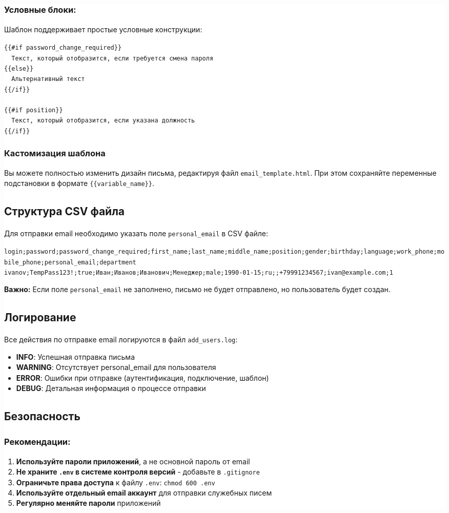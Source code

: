 ### Условные блоки:

Шаблон поддерживает простые условные конструкции:

```html
{{#if password_change_required}}
  Текст, который отобразится, если требуется смена пароля
{{else}}
  Альтернативный текст
{{/if}}

{{#if position}}
  Текст, который отобразится, если указана должность
{{/if}}
```

### Кастомизация шаблона

Вы можете полностью изменить дизайн письма, редактируя файл `email_template.html`. При этом сохраняйте переменные подстановки в формате `{{variable_name}}`.

## Структура CSV файла

Для отправки email необходимо указать поле `personal_email` в CSV файле:

```csv
login;password;password_change_required;first_name;last_name;middle_name;position;gender;birthday;language;work_phone;mobile_phone;personal_email;department
ivanov;TempPass123!;true;Иван;Иванов;Иванович;Менеджер;male;1990-01-15;ru;;+79991234567;ivan@example.com;1
```

**Важно:** Если поле `personal_email` не заполнено, письмо не будет отправлено, но пользователь будет создан.

## Логирование

Все действия по отправке email логируются в файл `add_users.log`:

- **INFO**: Успешная отправка письма
- **WARNING**: Отсутствует personal_email для пользователя
- **ERROR**: Ошибки при отправке (аутентификация, подключение, шаблон)
- **DEBUG**: Детальная информация о процессе отправки

## Безопасность

### Рекомендации:

1. **Используйте пароли приложений**, а не основной пароль от email
2. **Не храните `.env` в системе контроля версий** - добавьте в `.gitignore`
3. **Ограничьте права доступа** к файлу `.env`: `chmod 600 .env`
4. **Используйте отдельный email аккаунт** для отправки служебных писем
5. **Регулярно меняйте пароли** приложений
